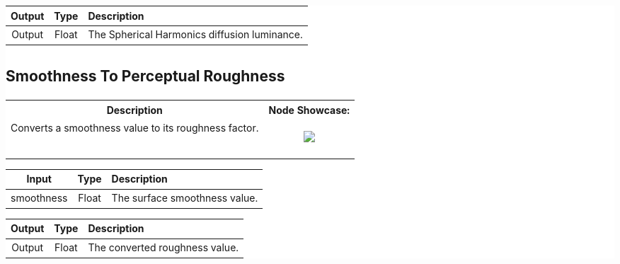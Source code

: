 
| Output | Type | Description |
| :----: | :--: | :---------  |
| Output | Float | The Spherical Harmonics diffusion luminance. |

## Smoothness To Perceptual Roughness

<table>
<tr><th>Description</th><th>Node Showcase:</th></tr>
<tr>
    <td>
        Converts a smoothness value to its roughness factor.
    </td>
    <td><p align="center"> 
        <image src="./Images/SmoothnessToPerceptualRoughness.png"/> 
    </p></td>
</tr>
</table>

| Input  | Type | Description |
| :----: | :--: | :---------  |
| smoothness | Float | The surface smoothness value. |


| Output | Type | Description |
| :----: | :--: | :---------  |
| Output | Float | The converted roughness value. |
